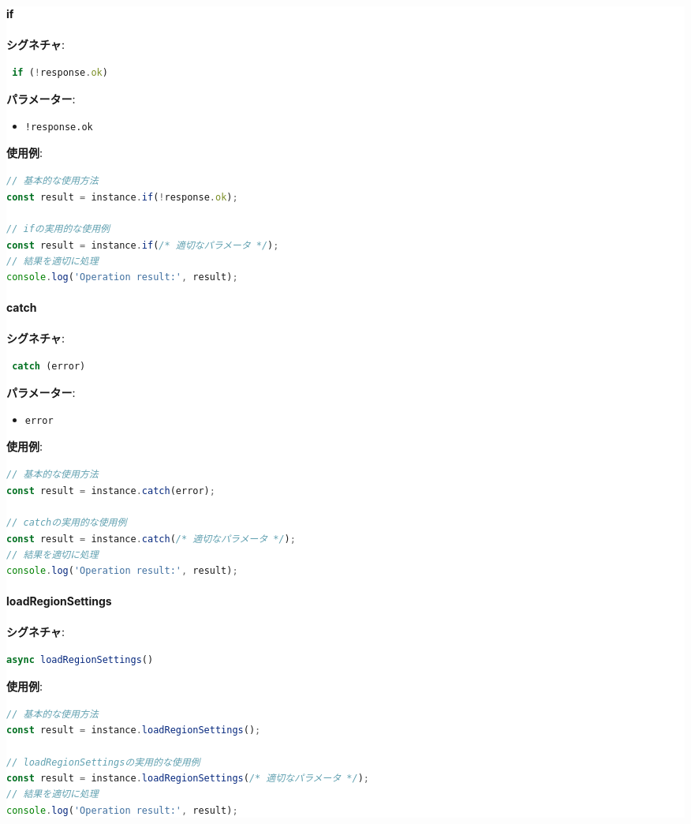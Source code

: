 #### if

**シグネチャ**:
```javascript
 if (!response.ok)
```

**パラメーター**:
- `!response.ok`

**使用例**:
```javascript
// 基本的な使用方法
const result = instance.if(!response.ok);

// ifの実用的な使用例
const result = instance.if(/* 適切なパラメータ */);
// 結果を適切に処理
console.log('Operation result:', result);
```

#### catch

**シグネチャ**:
```javascript
 catch (error)
```

**パラメーター**:
- `error`

**使用例**:
```javascript
// 基本的な使用方法
const result = instance.catch(error);

// catchの実用的な使用例
const result = instance.catch(/* 適切なパラメータ */);
// 結果を適切に処理
console.log('Operation result:', result);
```

#### loadRegionSettings

**シグネチャ**:
```javascript
async loadRegionSettings()
```

**使用例**:
```javascript
// 基本的な使用方法
const result = instance.loadRegionSettings();

// loadRegionSettingsの実用的な使用例
const result = instance.loadRegionSettings(/* 適切なパラメータ */);
// 結果を適切に処理
console.log('Operation result:', result);
```

